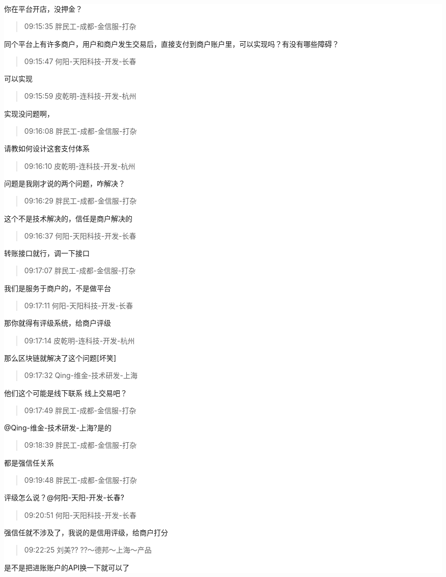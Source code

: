 你在平台开店，没押金？  
   
> 09:15:35  胖民工-成都-金信服-打杂  
   
同个平台上有许多商户，用户和商户发生交易后，直接支付到商户账户里，可以实现吗？有没有哪些障碍？  
   
> 09:15:47  何阳-天阳科技-开发-长春  
   
可以实现  
   
> 09:15:59  皮乾明-连科技-开发-杭州  
   
实现没问题啊，  
   
> 09:16:08  胖民工-成都-金信服-打杂  
   
请教如何设计这套支付体系  
   
> 09:16:10  皮乾明-连科技-开发-杭州  
   
问题是我刚才说的两个问题，咋解决？  
   
> 09:16:29  胖民工-成都-金信服-打杂  
   
这个不是技术解决的，信任是商户解决的  
   
> 09:16:37  何阳-天阳科技-开发-长春  
   
转账接口就行，调一下接口  
   
> 09:17:07  胖民工-成都-金信服-打杂  
   
我们是服务于商户的，不是做平台  
   
> 09:17:11  何阳-天阳科技-开发-长春  
   
那你就得有评级系统，给商户评级  
   
> 09:17:14  皮乾明-连科技-开发-杭州  
   
那么区块链就解决了这个问题[坏笑]  
   
> 09:17:32  Qing-维金-技术研发-上海  
   
他们这个可能是线下联系 线上交易吧？  
   
> 09:17:49  胖民工-成都-金信服-打杂  
   
@Qing-维金-技术研发-上海?是的  
   
> 09:18:39  胖民工-成都-金信服-打杂  
   
都是强信任关系  
   
> 09:19:48  胖民工-成都-金信服-打杂  
   
评级怎么说？@何阳-天阳-开发-长春?  
   
> 09:20:51  何阳-天阳科技-开发-长春  
   
强信任就不涉及了，我说的是信用评级，给商户打分  
   
> 09:22:25  刘美?? ??～德邦～上海～产品  
   
是不是把进账账户的API换一下就可以了  
   